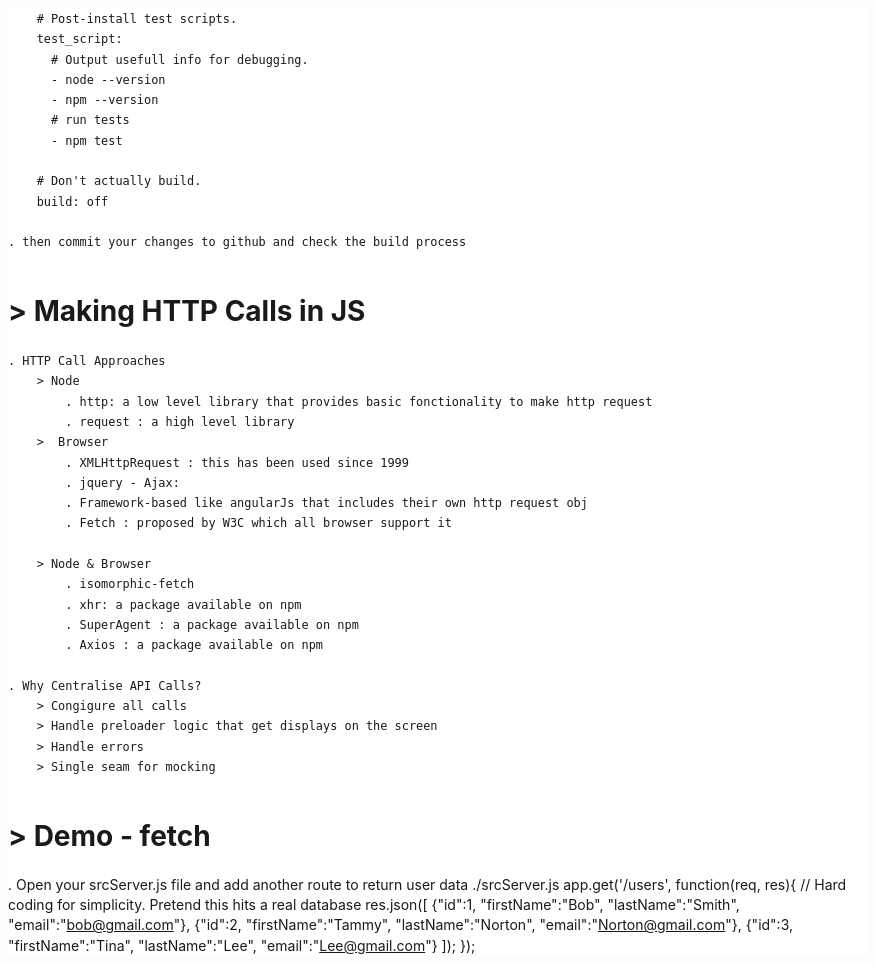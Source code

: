 		# Post-install test scripts.
		test_script:
		  # Output usefull info for debugging.
		  - node --version
		  - npm --version
		  # run tests
		  - npm test

		# Don't actually build.
		build: off

	. then commit your changes to github and check the build process


# > Making HTTP Calls in JS
	. HTTP Call Approaches
		> Node
			. http: a low level library that provides basic fonctionality to make http request
			. request : a high level library
		>  Browser
			. XMLHttpRequest : this has been used since 1999
			. jquery - Ajax:
			. Framework-based like angularJs that includes their own http request obj
			. Fetch : proposed by W3C which all browser support it

		> Node & Browser
			. isomorphic-fetch
			. xhr: a package available on npm
			. SuperAgent : a package available on npm
			. Axios : a package available on npm

	. Why Centralise API Calls?
		> Congigure all calls
		> Handle preloader logic that get displays on the screen
		> Handle errors
		> Single seam for mocking

# > Demo - fetch
. Open your srcServer.js file and add another route to return user data
 ./srcServer.js
 app.get('/users', function(req, res){
  // Hard coding for simplicity. Pretend this hits a real database
  res.json([
    {"id":1, "firstName":"Bob", "lastName":"Smith", "email":"bob@gmail.com"},
    {"id":2, "firstName":"Tammy", "lastName":"Norton", "email":"Norton@gmail.com"},
    {"id":3, "firstName":"Tina", "lastName":"Lee", "email":"Lee@gmail.com"}
  ]);
});
